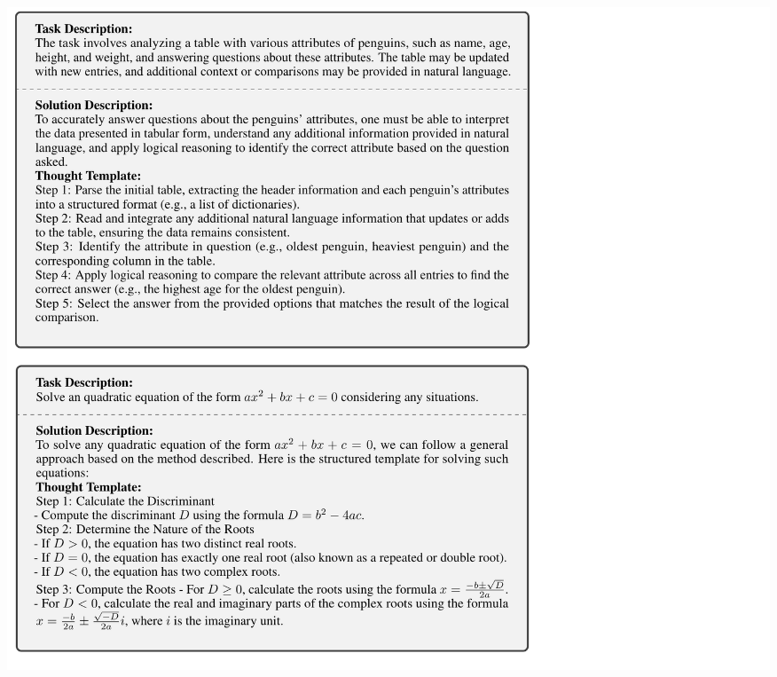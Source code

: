    <img src="./data/papers/bot/tought-template-1.png" width="600" />
   <img src="./data/papers/bot/tought-template-2.png" width="600" />